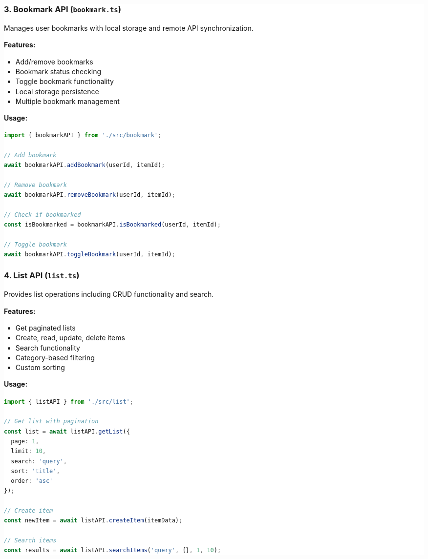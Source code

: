 ### 3. Bookmark API (`bookmark.ts`)

Manages user bookmarks with local storage and remote API synchronization.

**Features:**
- Add/remove bookmarks
- Bookmark status checking
- Toggle bookmark functionality
- Local storage persistence
- Multiple bookmark management

**Usage:**
```typescript
import { bookmarkAPI } from './src/bookmark';

// Add bookmark
await bookmarkAPI.addBookmark(userId, itemId);

// Remove bookmark
await bookmarkAPI.removeBookmark(userId, itemId);

// Check if bookmarked
const isBookmarked = bookmarkAPI.isBookmarked(userId, itemId);

// Toggle bookmark
await bookmarkAPI.toggleBookmark(userId, itemId);
```

### 4. List API (`list.ts`)

Provides list operations including CRUD functionality and search.

**Features:**
- Get paginated lists
- Create, read, update, delete items
- Search functionality
- Category-based filtering
- Custom sorting

**Usage:**
```typescript
import { listAPI } from './src/list';

// Get list with pagination
const list = await listAPI.getList({
  page: 1,
  limit: 10,
  search: 'query',
  sort: 'title',
  order: 'asc'
});

// Create item
const newItem = await listAPI.createItem(itemData);

// Search items
const results = await listAPI.searchItems('query', {}, 1, 10);
```
